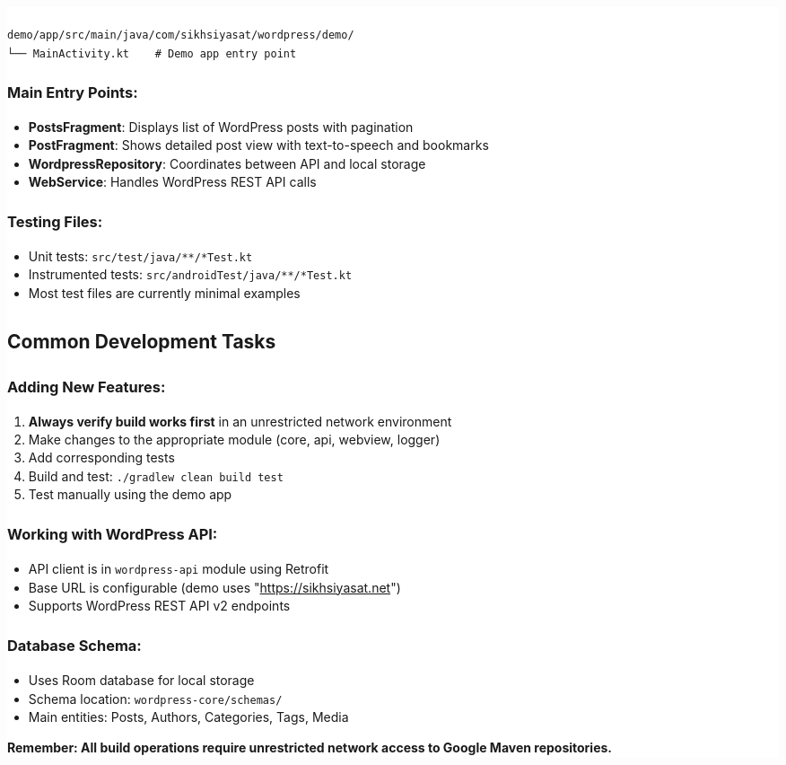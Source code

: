 ```

demo/app/src/main/java/com/sikhsiyasat/wordpress/demo/
└── MainActivity.kt    # Demo app entry point
```

### Main Entry Points:
- **PostsFragment**: Displays list of WordPress posts with pagination
- **PostFragment**: Shows detailed post view with text-to-speech and bookmarks
- **WordpressRepository**: Coordinates between API and local storage
- **WebService**: Handles WordPress REST API calls

### Testing Files:
- Unit tests: `src/test/java/**/*Test.kt`
- Instrumented tests: `src/androidTest/java/**/*Test.kt`
- Most test files are currently minimal examples

## Common Development Tasks

### Adding New Features:
1. **Always verify build works first** in an unrestricted network environment
2. Make changes to the appropriate module (core, api, webview, logger)
3. Add corresponding tests
4. Build and test: `./gradlew clean build test`
5. Test manually using the demo app

### Working with WordPress API:
- API client is in `wordpress-api` module using Retrofit
- Base URL is configurable (demo uses "https://sikhsiyasat.net")
- Supports WordPress REST API v2 endpoints

### Database Schema:
- Uses Room database for local storage
- Schema location: `wordpress-core/schemas/`
- Main entities: Posts, Authors, Categories, Tags, Media

**Remember: All build operations require unrestricted network access to Google Maven repositories.**
